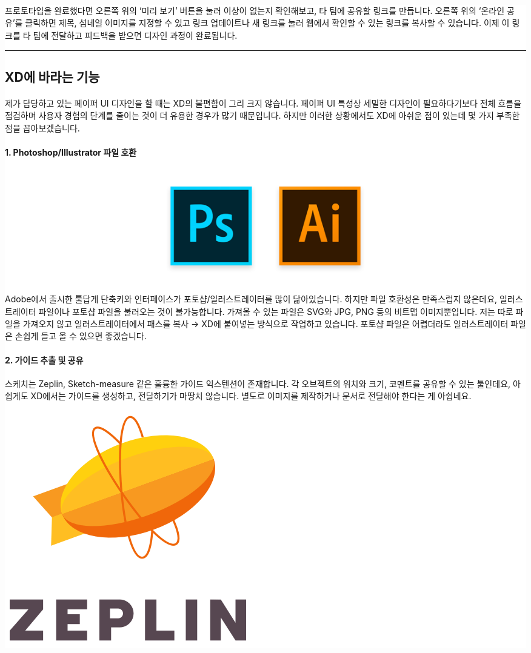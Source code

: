 프로토타입을 완료했다면 오른쪽 위의 ‘미리 보기’ 버튼을 눌러 이상이 없는지 확인해보고, 타 팀에 공유할 링크를 만듭니다. 오른쪽 위의 ‘온라인 공유’를 클릭하면 제목, 섬네일 이미지를 지정할 수 있고 링크 업데이트나 새 링크를 눌러 웹에서 확인할 수 있는 링크를 복사할 수 있습니다. 이제 이 링크를 타 팀에 전달하고 피드백을 받으면 디자인 과정이 완료됩니다.

---

## XD에 바라는 기능

제가 담당하고 있는 페이퍼 UI 디자인을 할 때는 XD의 불편함이 그리 크지 않습니다. 페이퍼 UI 특성상 세밀한 디자인이 필요하다기보다 전체 흐름을 점검하며 사용자 경험의 단계를 줄이는 것이 더 유용한 경우가 많기 때문입니다. 하지만 이러한 상황에서도 XD에 아쉬운 점이 있는데 몇 가지 부족한 점을 꼽아보겠습니다.

#### 1. Photoshop/Illustrator 파일 호환

![PSD/AI 파일 로고](/img/blog-adobexd/9.png)

Adobe에서 출시한 툴답게 단축키와 인터페이스가 포토샵/일러스트레이터를 많이 닮아있습니다. 하지만 파일 호환성은 만족스럽지 않은데요, 일러스트레이터 파일이나 포토샵 파일을 불러오는 것이 불가능합니다. 가져올 수 있는 파일은 SVG와 JPG, PNG 등의 비트맵 이미지뿐입니다. 저는 따로 파일을 가져오지 않고 일러스트레이터에서 패스를 복사 → XD에 붙여넣는 방식으로 작업하고 있습니다. 포토샵 파일은 어렵더라도 일러스트레이터 파일은 손쉽게 들고 올 수 있으면 좋겠습니다.

#### 2. 가이드 추출 및 공유

스케치는 Zeplin, Sketch-measure 같은 훌륭한 가이드 익스텐션이 존재합니다. 각 오브젝트의 위치와 크기, 코멘트를 공유할 수 있는 툴인데요, 아쉽게도 XD에서는 가이드를 생성하고, 전달하기가 마땅치 않습니다. 별도로 이미지를 제작하거나 문서로 전달해야 한다는 게 아쉽네요.

![제플린 로고](/img/blog-adobexd/10.png)

